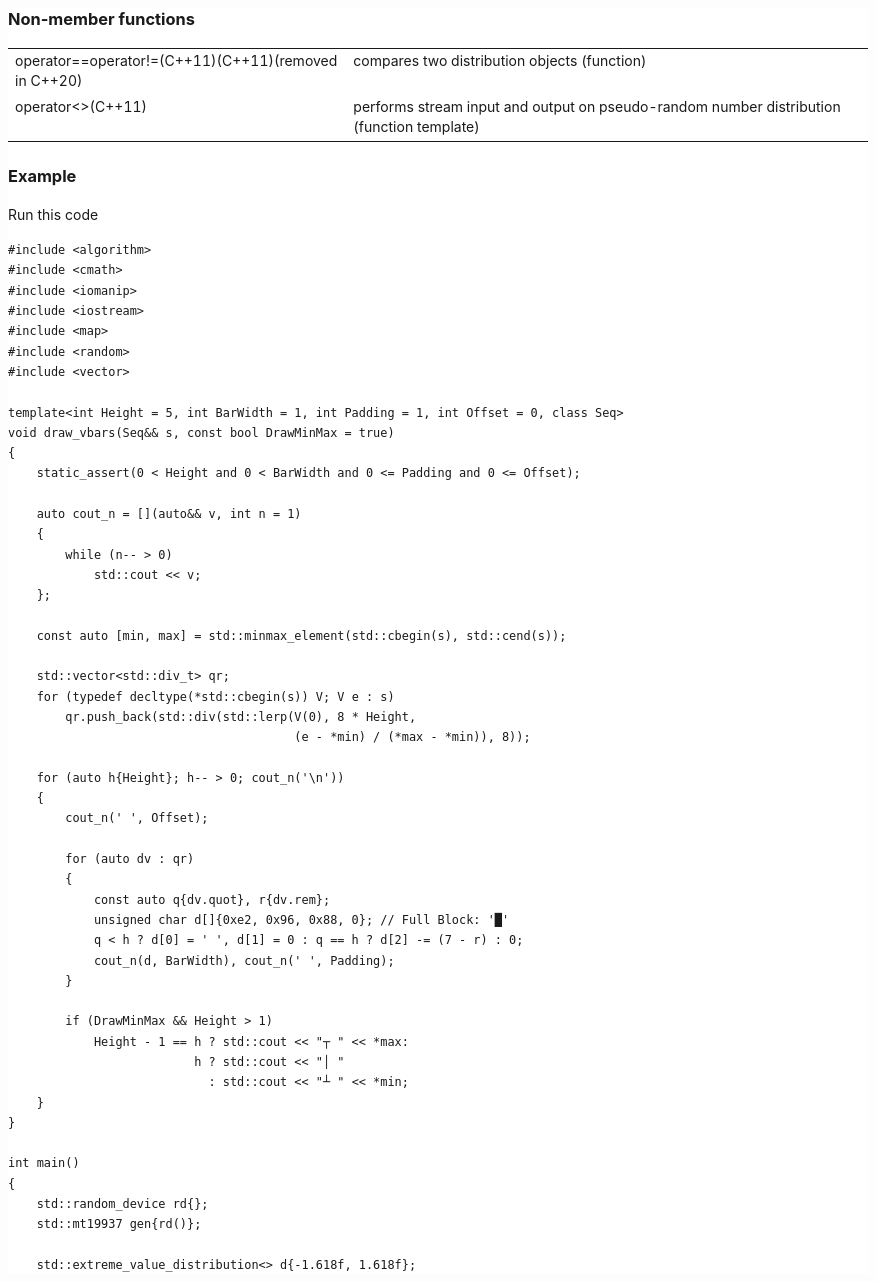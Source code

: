### Non-member functions

|  |  |
| --- | --- |
| operator==operator!=(C++11)(C++11)(removed in C++20) | compares two distribution objects   (function) |
| operator<<operator>>(C++11) | performs stream input and output on pseudo-random number distribution   (function template) |

### Example

Run this code

```
#include <algorithm>
#include <cmath>
#include <iomanip>
#include <iostream>
#include <map>
#include <random>
#include <vector>
 
template<int Height = 5, int BarWidth = 1, int Padding = 1, int Offset = 0, class Seq>
void draw_vbars(Seq&& s, const bool DrawMinMax = true)
{
    static_assert(0 < Height and 0 < BarWidth and 0 <= Padding and 0 <= Offset);
 
    auto cout_n = [](auto&& v, int n = 1)
    {
        while (n-- > 0)
            std::cout << v;
    };
 
    const auto [min, max] = std::minmax_element(std::cbegin(s), std::cend(s));
 
    std::vector<std::div_t> qr;
    for (typedef decltype(*std::cbegin(s)) V; V e : s)
        qr.push_back(std::div(std::lerp(V(0), 8 * Height,
                                        (e - *min) / (*max - *min)), 8));
 
    for (auto h{Height}; h-- > 0; cout_n('\n'))
    {
        cout_n(' ', Offset);
 
        for (auto dv : qr)
        {
            const auto q{dv.quot}, r{dv.rem};
            unsigned char d[]{0xe2, 0x96, 0x88, 0}; // Full Block: '█'
            q < h ? d[0] = ' ', d[1] = 0 : q == h ? d[2] -= (7 - r) : 0;
            cout_n(d, BarWidth), cout_n(' ', Padding);
        }
 
        if (DrawMinMax && Height > 1)
            Height - 1 == h ? std::cout << "┬ " << *max:
                          h ? std::cout << "│ "
                            : std::cout << "┴ " << *min;
    }
}
 
int main()
{
    std::random_device rd{};
    std::mt19937 gen{rd()};
 
    std::extreme_value_distribution<> d{-1.618f, 1.618f};
```
